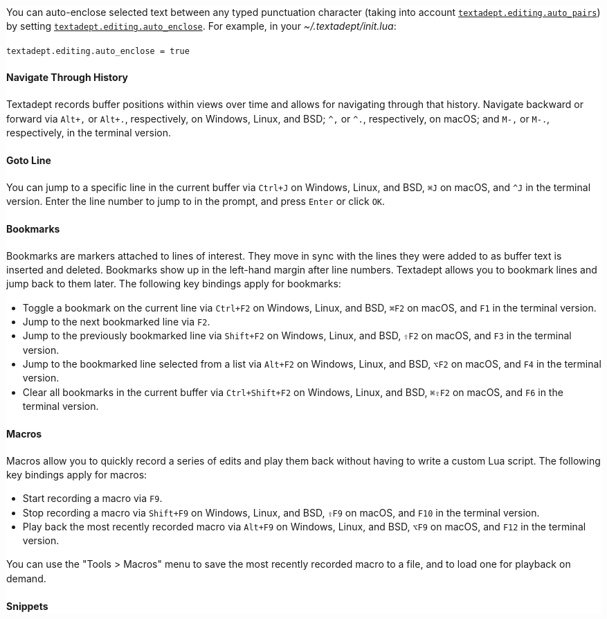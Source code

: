 You can auto-enclose selected text between any typed punctuation character
(taking into account [`textadept.editing.auto_pairs`][]) by setting
[`textadept.editing.auto_enclose`][]. For example, in your
*~/.textadept/init.lua*:

    textadept.editing.auto_enclose = true

[`textadept.editing.auto_pairs`]: api.html#textadept.editing.auto_pairs
[`textadept.editing.auto_enclose`]: api.html#textadept.editing.auto_enclose

#### Navigate Through History

Textadept records buffer positions within views over time and allows for
navigating through that history. Navigate backward or forward via `Alt+,` or
`Alt+.`, respectively, on Windows, Linux, and BSD; `^,` or `^.`, respectively,
on macOS; and `M-,` or `M-.`, respectively, in the terminal version.

#### Goto Line

You can jump to a specific line in the current buffer via `Ctrl+J` on Windows,
Linux, and BSD, `⌘J` on macOS, and `^J` in the terminal version. Enter the line
number to jump to in the prompt, and press `Enter` or click `OK`.

#### Bookmarks

Bookmarks are markers attached to lines of interest. They move in sync with the
lines they were added to as buffer text is inserted and deleted. Bookmarks show
up in the left-hand margin after line numbers. Textadept allows you to bookmark
lines and jump back to them later. The following key bindings apply for
bookmarks:

* Toggle a bookmark on the current line via `Ctrl+F2` on Windows, Linux, and
  BSD, `⌘F2` on macOS, and `F1` in the terminal version.
* Jump to the next bookmarked line via `F2`.
* Jump to the previously bookmarked line via `Shift+F2` on Windows, Linux, and
  BSD, `⇧F2` on macOS, and `F3` in the terminal version.
* Jump to the bookmarked line selected from a list via `Alt+F2` on Windows,
  Linux, and BSD, `⌥F2` on macOS, and `F4` in the terminal version.
* Clear all bookmarks in the current buffer via `Ctrl+Shift+F2` on Windows,
  Linux, and BSD, `⌘⇧F2` on macOS, and `F6` in the terminal version.

#### Macros

Macros allow you to quickly record a series of edits and play them back without
having to write a custom Lua script. The following key bindings apply for
macros:

* Start recording a macro via `F9`.
* Stop recording a macro via `Shift+F9` on Windows, Linux, and BSD, `⇧F9` on
  macOS, and `F10` in the terminal version.
* Play back the most recently recorded macro via `Alt+F9` on Windows, Linux, and
  BSD, `⌥F9` on macOS, and `F12` in the terminal version.

You can use the "Tools > Macros" menu to save the most recently recorded macro
to a file, and to load one for playback on demand.

#### Snippets


[Lua]: https://www.lua.org
[roughly the same amount of code]: index.html#plots
[Lua Quick Reference]: https://orbitalquark.github.io/lua-quick-reference
[Lua API]: api.html
[GTK]: https://gtk.org
[ncurses]: https://invisible-island.net/ncurses/ncurses.html
[1]: https://github.com/orbitalquark/textadept/releases
[2]: changelog.html
[`args.register()`]: api.html#args.register
[`textadept.menu.menubar`]: api.html#textadept.menu.menubar
[`textadept.menu.tab_context_menu`]: api.html#textadept.menu.tab_context_menu
[`ui.tabs`]: api.html#ui.tabs
[`buffer`]: api.html#buffer
[`view`]: api.html#view
[`textadept.menu.context_menu`]: api.html#textadept.menu.context_menu
[`ui.find.highlight_all_matches`]: api.html#ui.find.highlight_all_matches
[`ui.find_in_files_filters`]: api.html#ui.find.find_in_files_filters
[Lua extensions]: api.html#ui.command_entry
[Lua API]: api.html
[`buffer`]: api.html#buffer
[`view`]: api.html#view
[`ui`]: api.html#ui
[`textadept`]: api.html#textadept
[`textadept.editing.filter_through()`]: api.html#textadept.editing.filter_through
[`io.quick_open_filters`]: api.html#io.quick_open_filters
[`io.quick_open_max`]: api.html#io.quick_open_max
[`textadept.file_types.patterns`]: api.html#textadept.file_types.patterns
[`textadept.file_types.extensions`]: api.html#textadept.file_types.extensions
[lexer]: api.html#lexer
[`io.encodings`]: api.html#io.encodings
[`buffer.set_encoding()`]: api.html#buffer.set_encoding
[key bindings list]: api.html#textadept.keys
[`textadept.editing.brace_matches`]: api.html#textadept.editing.brace_matches
[`textadept.editing.typeover_chars`]: api.html#textadept.editing.typeover_chars
[`textadept.editing.highlight_words`]: api.html#textadept.editing.highlight_words
[`textadept.editing.autocomplete_all_words`]: api.html#textadept.editing.autocomplete_all_words
[autocompleter]: api.html#textadept.editing.autocompleters
[API files]: api.html#textadept.editing.api_files
[language]: api.html#_M
[`snippets`]: api.html#_G.snippets
[language]: api.html#_M
[snippets documentation]: api.html#textadept.snippets
[`keys`]: api.html#keys
[`keys.KEYSYMS`]: api.html#keys.KEYSYMS
[language]: api.html#_M
[keys documentation]: api.html#keys
[`textadept.run.run_in_background`]: api.html#textadept.run.run_in_background
[`textadept.run.compile_commands`]: api.html#textadept.run.compile_commands
[`textadept.run.run_commands`]: api.html#textadept.run.run_commands
[`textadept.run.build_commands`]: api.html#textadept.run.build_commands
[`textadept.run.test_commands`]: api.html#textadept.run.test_commands
[`textadept.run.error_patterns`]: api.html#textadept.run.error_patterns
[language modules]: api.html#_M
[`events.LEXER_LOADED`]: api.html#events.LEXER_LOADED
[colors]: api.html#lexer.colors
[text display settings]: api.html#lexer.styles
[`view.set_theme()`]: api.html#view.set_theme
[`reset()`]: api.html#reset
[GTK Resource Files]: https://developer.gnome.org/gtk3/stable/gtk3-Resource-Files.html
[Lua 5.3]: https://www.lua.org/manual/5.3
[`buffer`]: api.html#buffer
[interactive dialog]: api.html#ui.dialogs
[event]: api.html#events
[spawn]: api.html#os.spawn
[Lua API]: api.html
[Textadept Quick Reference]: book.html
[LuaDoc]: https://keplerproject.github.com/luadoc
[Docker]: https://www.docker.com
[image]: https://hub.docker.com/repository/docker/textadept/build
[GNU C compiler]: https://gcc.gnu.org
[GNU Make]: https://www.gnu.org/software/make
[Clang]: https://clang.llvm.org
[pkg-config]: https://www.freedesktop.org/wiki/Software/pkg-config
[libiconv]: https://www.gnu.org/software/libiconv
[GTK]: https://www.gtk.org/download/linux.php
[ncurses]: https://invisible-island.net/ncurses/#download_ncurses
[mingw-w64]: http://mingw-w64.org
[OSX cross toolchain]: https://github.com/tpoechtrager/osxcross
[Docker]: https://www.docker.com
[image]: https://github.com/users/orbitalquark/packages/container/textadept-build
[`buffer.register_image()`]: api.html#buffer.register_image
[GTK]: https://www.gtk.org
[Scintilla]: https://scintilla.org
[Scinterm]: https://orbitalquark.github.io/scinterm
[Scintillua]: https://orbitalquark.github.io/scintillua
[Lua]: https://www.lua.org
[LPeg]: http://www.inf.puc-rio.br/~roberto/lpeg/lpeg.html
[LuaFileSystem]: https://keplerproject.github.io/luafilesystem
[gtDialog]: https://orbitalquark.github.io/gtdialog
[ncurses]: https://invisible-island.net/ncurses
[pdcurses]: http://pdcurses.sourceforge.net
[cdk]: https://invisible-island.net/cdk
[libtermkey]: http://www.leonerd.org.uk/code/libtermkey
[view:set_theme()]: api.html#view.set_theme
[name_of_style]: api.html#buffer.name_of_style
[COMMAND_TEXT_CHANGED]: api.html#events.COMMAND_TEXT_CHANGED
[FILE_BEFORE_RELOAD]: api.html#events.FILE_BEFORE_RELOAD
[FILE_AFTER_RELOAD]: api.html#events.FILE_AFTER_RELOAD
[FIND_RESULT_FOUND]: api.html#events.FIND_RESULT_FOUND
[FIND_TEXT_CHANGED]: api.html#events.FIND_TEXT_CHANGED
[SESSION_SAVE]: api.html#events.SESSION_SAVE
[SESSION_LOAD]: api.html#events.SESSION_LOAD
[UNFOCUS]: api.html#events.UNFOCUS
[buffer:reload()]: api.html#buffer.reload
[buffer:save()]: api.html#buffer.save
[buffer:save_as()]: api.html#buffer.save_as
[buffer:close()]: api.html#buffer.close
[mode]: api.html#keys.mode
[to_eol()]: api.html#lexer.to_eol
[range()]: api.html#lexer.range
[fold_consecutive_lines()]: api.html#lexer.fold_consecutive_lines
[number]: api.html#lexer.number
[colors]: api.html#lexer.colors
[styles]: api.html#lexer.styles
[folding]: api.html#lexer.folding
[lfs.walk()]: api.html#lfs.walk
[toggle()]: api.html#textadept.bookmarks.toggle
[toggle_comment()]: api.html#textadept.editing.toggle_comment
[highlight_words]: api.html#textadept.editing.highlight_words
[incremental]: api.html#ui.find.incremental
[highlight_all_matches]: api.html#ui.find.highlight_all_matches
[textadept.history]: api.html#textadept.history
[set_arguments]: api.html#textadept.run.set_arguments
[insert()]: api.html#textadept.snippets.insert
[previous()]: api.html#textadept.snippets.previous
[cancel_current()]: api.html#textadept.snippets.cancel_current
[select()]: api.html#textadept.snippets.select
[paths]: api.html#textadept.snippets.paths
[buffer_statusbar_text]: api.html#ui.buffer_statusbar_text
[active]: api.html#ui.command_entry.active
[append_history]: api.html#ui.command_entry.append_history
[progressbar()]: api.html#ui.dialogs.progressbar
[active]: api.html#ui.find.active
[buffer]: api.html#buffer
[Scintilla API]: https://scintilla.org/ScintillaDoc.html
[Scintilla]: https://scintilla.org
[view]: api.html#view